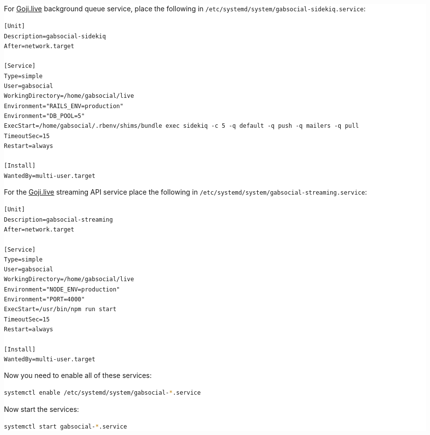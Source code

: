 For [Goji.live](https://gitlab.com/goji-live/goji-social) background queue service, place the following in `/etc/systemd/system/gabsocial-sidekiq.service`:

```
[Unit]
Description=gabsocial-sidekiq
After=network.target

[Service]
Type=simple
User=gabsocial
WorkingDirectory=/home/gabsocial/live
Environment="RAILS_ENV=production"
Environment="DB_POOL=5"
ExecStart=/home/gabsocial/.rbenv/shims/bundle exec sidekiq -c 5 -q default -q push -q mailers -q pull
TimeoutSec=15
Restart=always

[Install]
WantedBy=multi-user.target
```

For the [Goji.live](https://gitlab.com/goji-live/goji-social) streaming API service place the following in `/etc/systemd/system/gabsocial-streaming.service`:

```
[Unit]
Description=gabsocial-streaming
After=network.target

[Service]
Type=simple
User=gabsocial
WorkingDirectory=/home/gabsocial/live
Environment="NODE_ENV=production"
Environment="PORT=4000"
ExecStart=/usr/bin/npm run start
TimeoutSec=15
Restart=always

[Install]
WantedBy=multi-user.target
```

Now you need to enable all of these services:

```sh
systemctl enable /etc/systemd/system/gabsocial-*.service
```

Now start the services:

```sh
systemctl start gabsocial-*.service
```
